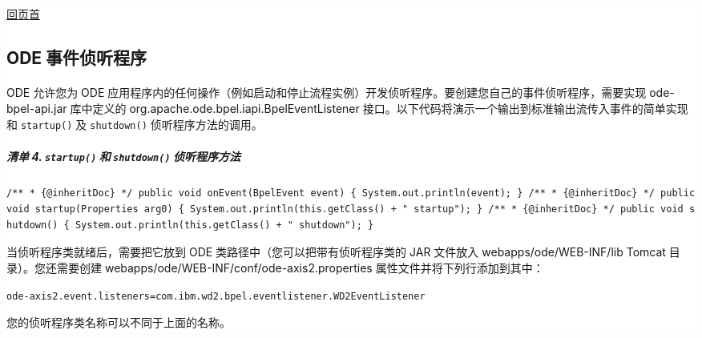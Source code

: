    
 [回页首](https://www.ibm.com/developerworks/cn/opensource/os-eclipse-bpel2.0/#ibm-pcon)

 
## ODE 事件侦听程序

 ODE 允许您为 ODE 应用程序内的任何操作（例如启动和停止流程实例）开发侦听程序。要创建您自己的事件侦听程序，需要实现 ode-bpel-api.jar 库中定义的 org.apache.ode.bpel.iapi.BpelEventListener 接口。以下代码将演示一个输出到标准输出流传入事件的简单实现和  `startup()` 及  `shutdown()`  侦听程序方法的调用。

 
##### 清单 4.  `startup()`  和  `shutdown()`  侦听程序方法

 ```
/** * {@inheritDoc} */ public void onEvent(BpelEvent event) { System.out.println(event); } /** * {@inheritDoc} */ public void startup(Properties arg0) { System.out.println(this.getClass() + " startup"); } /** * {@inheritDoc} */ public void shutdown() { System.out.println(this.getClass() + " shutdown"); }
```
   
 当侦听程序类就绪后，需要把它放到 ODE 类路径中（您可以把带有侦听程序类的 JAR 文件放入 webapps/ode/WEB-INF/lib Tomcat 目录）。您还需要创建 webapps/ode/WEB-INF/conf/ode-axis2.properties 属性文件并将下列行添加到其中：

 ```
ode-axis2.event.listeners=com.ibm.wd2.bpel.eventlistener.WD2EventListener
```
   
 您的侦听程序类名称可以不同于上面的名称。

   
 